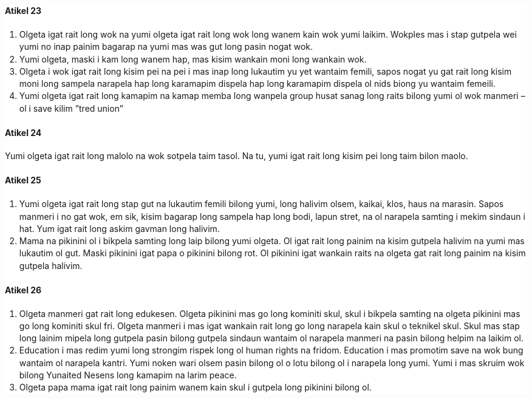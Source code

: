 </p>
 <h4>
  Atikel 23
 </h4>
 <ol>
  <li>
   Olgeta igat rait long wok na yumi olgeta igat rait long wok long wanem kain wok yumi laikim. Wokples mas i stap gutpela wei yumi no inap painim bagarap na yumi mas was gut long pasin nogat wok.
  </li>
  <li>
   Yumi olgeta, maski i kam long wanem hap, mas kisim wankain moni long wankain wok.
  </li>
  <li>
   Olgeta i wok igat rait long kisim pei na pei i mas inap long lukautim yu yet wantaim femili, sapos nogat yu gat rait long kisim moni long sampela narapela hap long karamapim dispela hap long karamapim dispela ol nids biong yu wantaim femeili.
  </li>
  <li>
   Yumi olgeta igat rait long kamapim na kamap memba long wanpela group husat sanag long raits bilong yumi ol wok manmeri – ol i save kilim ”tred union”
  </li>
 </ol>
 <h4>
  Atikel 24
 </h4>
 <p>
  Yumi olgeta igat rait long malolo na wok sotpela taim tasol. Na tu, yumi igat rait long kisim pei long taim bilon maolo.
 </p>
 <h4>
  Atikel 25
 </h4>
 <ol>
  <li>
   Yumi olgeta igat rait long stap gut na lukautim femili bilong yumi, long halivim olsem, kaikai, klos, haus na marasin. Sapos manmeri i no gat wok, em sik, kisim bagarap long sampela hap long bodi, lapun stret, na ol narapela samting i mekim sindaun i hat. Yum igat rait long askim gavman long halivim.
  </li>
  <li>
   Mama na pikinini ol i bikpela samting long laip bilong yumi olgeta. Ol igat rait long painim na kisim gutpela halivim na yumi mas lukautim ol gut. Maski pikinini igat papa o pikinini bilong rot. Ol pikinini igat wankain raits na olgeta gat rait long painim na kisim gutpela halivim.
  </li>
 </ol>
 <h4>
  Atikel 26
 </h4>
 <ol>
  <li>
   Olgeta manmeri gat rait long edukesen. Olgeta pikinini mas go long kominiti skul, skul i bikpela samting na olgeta pikinini mas go long kominiti skul fri. Olgeta manmeri i mas igat wankain rait long go long narapela kain skul o teknikel skul. Skul mas stap long lainim mipela long gutpela pasin bilong gutpela sindaun wantaim ol narapela manmeri na pasin bilong helpim na laikim ol.
  </li>
  <li>
   Education i mas redim yumi long strongim rispek long ol human rights na fridom. Education i mas promotim save na wok bung wantaim ol narapela kantri. Yumi noken wari olsem pasin bilong ol o lotu bilong ol i narapela long yumi. Yumi i mas skruim wok bilong Yunaited Nesens long kamapim na larim peace.
  </li>
  <li>
   Olgeta papa mama igat rait long painim wanem kain skul i gutpela long pikinini bilong ol.
  </li>